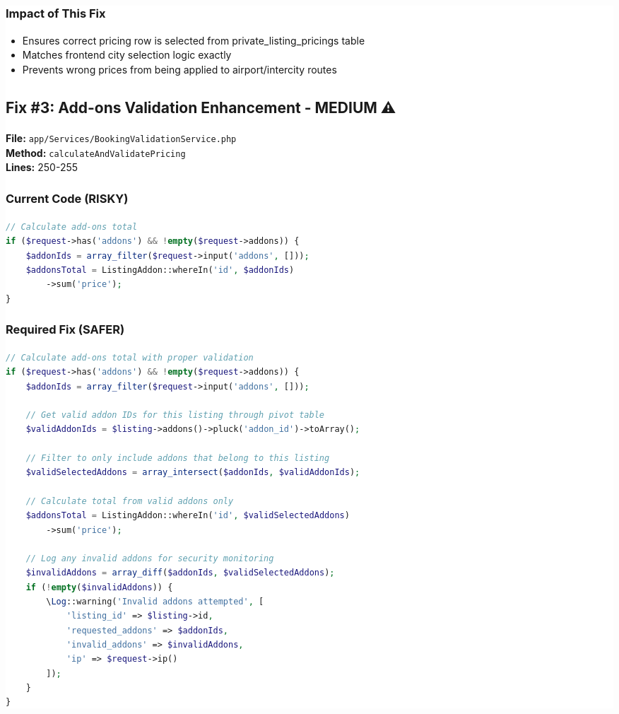 ### Impact of This Fix
- Ensures correct pricing row is selected from private_listing_pricings table
- Matches frontend city selection logic exactly
- Prevents wrong prices from being applied to airport/intercity routes

## Fix #3: Add-ons Validation Enhancement - MEDIUM ⚠️

**File:** `app/Services/BookingValidationService.php`  
**Method:** `calculateAndValidatePricing`  
**Lines:** 250-255  

### Current Code (RISKY)

```php
// Calculate add-ons total
if ($request->has('addons') && !empty($request->addons)) {
    $addonIds = array_filter($request->input('addons', []));
    $addonsTotal = ListingAddon::whereIn('id', $addonIds)
        ->sum('price');
}
```

### Required Fix (SAFER)

```php
// Calculate add-ons total with proper validation
if ($request->has('addons') && !empty($request->addons)) {
    $addonIds = array_filter($request->input('addons', []));
    
    // Get valid addon IDs for this listing through pivot table
    $validAddonIds = $listing->addons()->pluck('addon_id')->toArray();
    
    // Filter to only include addons that belong to this listing
    $validSelectedAddons = array_intersect($addonIds, $validAddonIds);
    
    // Calculate total from valid addons only
    $addonsTotal = ListingAddon::whereIn('id', $validSelectedAddons)
        ->sum('price');
    
    // Log any invalid addons for security monitoring
    $invalidAddons = array_diff($addonIds, $validSelectedAddons);
    if (!empty($invalidAddons)) {
        \Log::warning('Invalid addons attempted', [
            'listing_id' => $listing->id,
            'requested_addons' => $addonIds,
            'invalid_addons' => $invalidAddons,
            'ip' => $request->ip()
        ]);
    }
}
```

